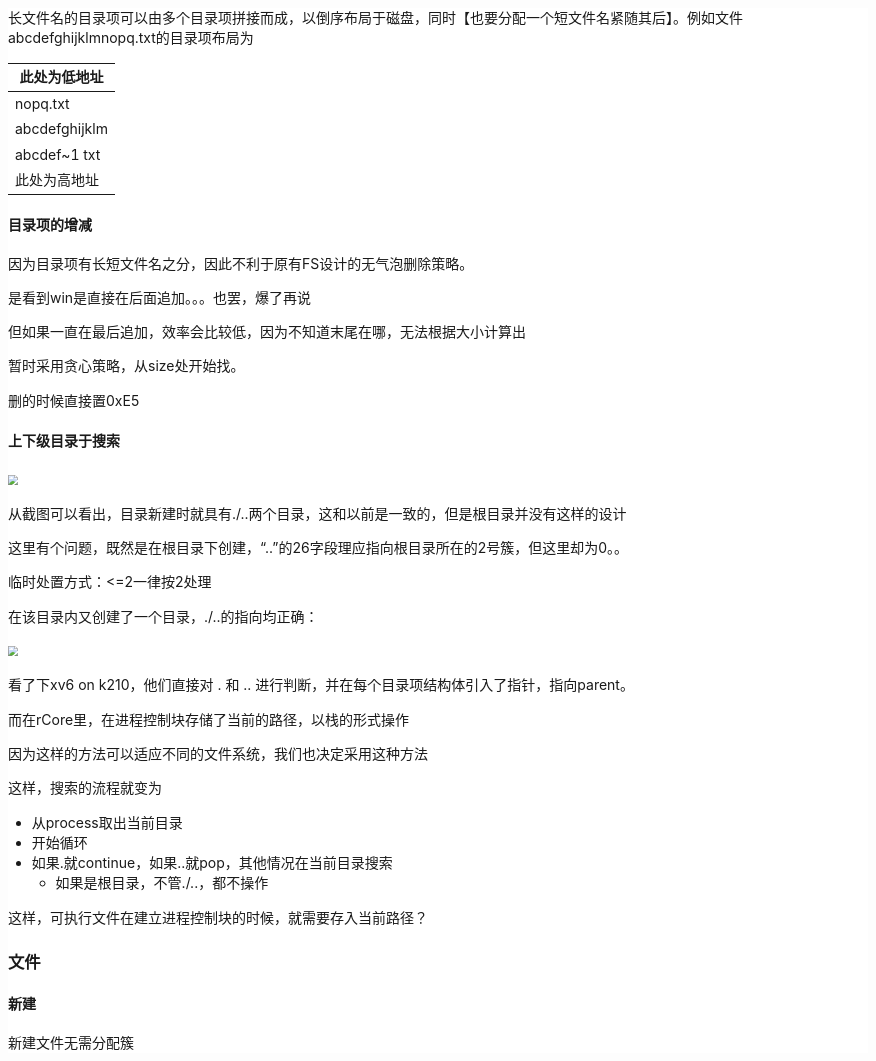 ​		长文件名的目录项可以由多个目录项拼接而成，以倒序布局于磁盘，同时【也要分配一个短文件名紧随其后】。例如文件abcdefghijklmnopq.txt的目录项布局为

| 此处为低地址  |
| ------------- |
| nopq.txt      |
| abcdefghijklm |
| abcdef~1 txt  |
| 此处为高地址  |

#### 目录项的增减

因为目录项有长短文件名之分，因此不利于原有FS设计的无气泡删除策略。

是看到win是直接在后面追加。。。也罢，爆了再说

但如果一直在最后追加，效率会比较低，因为不知道末尾在哪，无法根据大小计算出

暂时采用贪心策略，从size处开始找。

删的时候直接置0xE5

#### 上下级目录于搜索

<img src="C:\Users\Eobard\Desktop\os竞赛\pic\初始化目录.jpg" style="zoom:60%;" />

从截图可以看出，目录新建时就具有./..两个目录，这和以前是一致的，但是根目录并没有这样的设计

这里有个问题，既然是在根目录下创建，“..”的26字段理应指向根目录所在的2号簇，但这里却为0。。

临时处置方式：<=2一律按2处理

在该目录内又创建了一个目录，./..的指向均正确：

<img src="C:\Users\Eobard\Desktop\os竞赛\pic\初始化目录2.jpg" style="zoom:60%;" />

看了下xv6 on k210，他们直接对 . 和 .. 进行判断，并在每个目录项结构体引入了指针，指向parent。

而在rCore里，在进程控制块存储了当前的路径，以栈的形式操作

因为这样的方法可以适应不同的文件系统，我们也决定采用这种方法

这样，搜索的流程就变为

- 从process取出当前目录
- 开始循环
- 如果.就continue，如果..就pop，其他情况在当前目录搜索
  - 如果是根目录，不管./..，都不操作

这样，可执行文件在建立进程控制块的时候，就需要存入当前路径？

### 文件

#### 新建

新建文件无需分配簇
